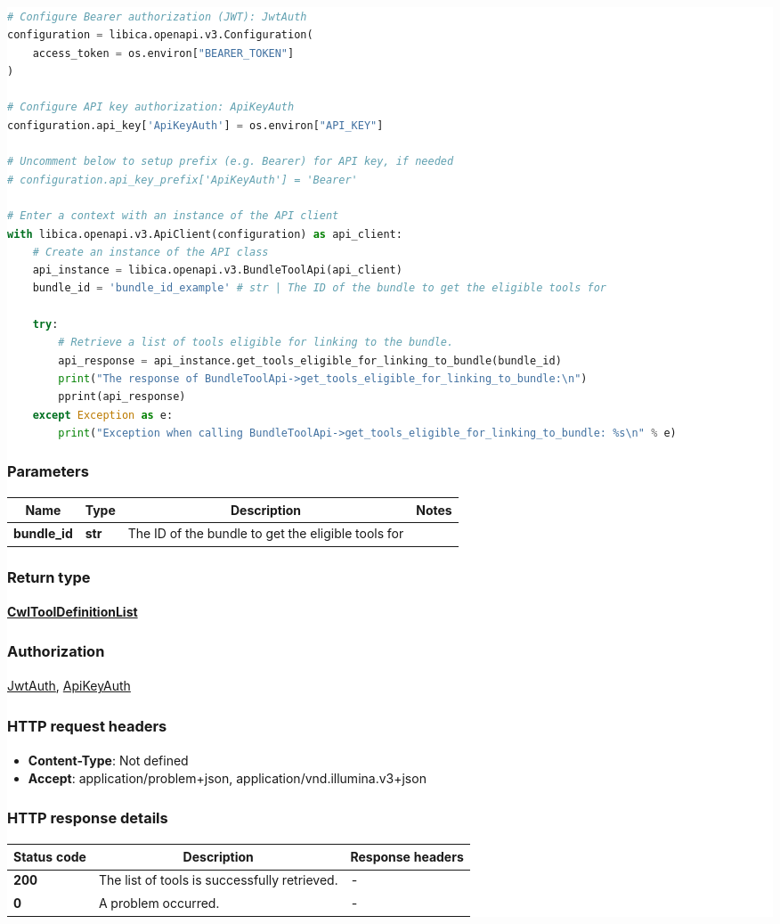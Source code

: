 ```python
# Configure Bearer authorization (JWT): JwtAuth
configuration = libica.openapi.v3.Configuration(
    access_token = os.environ["BEARER_TOKEN"]
)

# Configure API key authorization: ApiKeyAuth
configuration.api_key['ApiKeyAuth'] = os.environ["API_KEY"]

# Uncomment below to setup prefix (e.g. Bearer) for API key, if needed
# configuration.api_key_prefix['ApiKeyAuth'] = 'Bearer'

# Enter a context with an instance of the API client
with libica.openapi.v3.ApiClient(configuration) as api_client:
    # Create an instance of the API class
    api_instance = libica.openapi.v3.BundleToolApi(api_client)
    bundle_id = 'bundle_id_example' # str | The ID of the bundle to get the eligible tools for

    try:
        # Retrieve a list of tools eligible for linking to the bundle.
        api_response = api_instance.get_tools_eligible_for_linking_to_bundle(bundle_id)
        print("The response of BundleToolApi->get_tools_eligible_for_linking_to_bundle:\n")
        pprint(api_response)
    except Exception as e:
        print("Exception when calling BundleToolApi->get_tools_eligible_for_linking_to_bundle: %s\n" % e)
```



### Parameters


Name | Type | Description  | Notes
------------- | ------------- | ------------- | -------------
 **bundle_id** | **str**| The ID of the bundle to get the eligible tools for | 

### Return type

[**CwlToolDefinitionList**](CwlToolDefinitionList.md)

### Authorization

[JwtAuth](../README.md#JwtAuth), [ApiKeyAuth](../README.md#ApiKeyAuth)

### HTTP request headers

 - **Content-Type**: Not defined
 - **Accept**: application/problem+json, application/vnd.illumina.v3+json

### HTTP response details

| Status code | Description | Response headers |
|-------------|-------------|------------------|
**200** | The list of tools is successfully retrieved. |  -  |
**0** | A problem occurred. |  -  |
